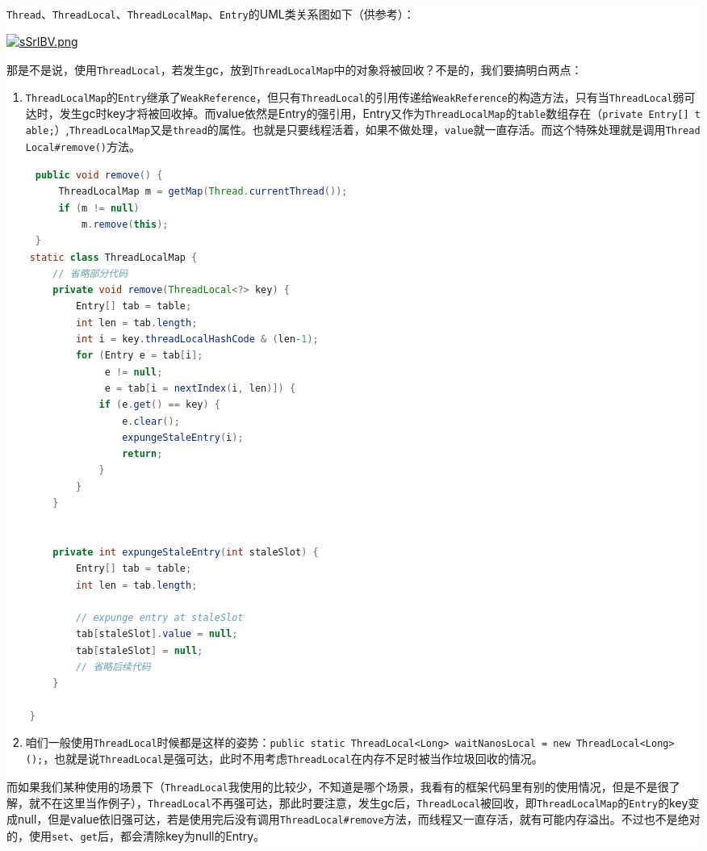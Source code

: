 `Thread`、`ThreadLocal`、`ThreadLocalMap`、`Entry`的UML类关系图如下（供参考）：

[![sSrIBV.png](https://s3.ax1x.com/2021/01/02/sSrIBV.png)](https://imgchr.com/i/sSrIBV)

那是不是说，使用`ThreadLocal`，若发生gc，放到`ThreadLocalMap`中的对象将被回收？不是的，我们要搞明白两点：
1. `ThreadLocalMap`的`Entry`继承了`WeakReference`，但只有`ThreadLocal`的引用传递给`WeakReference`的构造方法，只有当`ThreadLocal`弱可达时，发生gc时key才将被回收掉。而value依然是Entry的强引用，Entry又作为`ThreadLocalMap`的`table`数组存在（`private Entry[] table;`）,`ThreadLocalMap`又是`thread`的属性。也就是只要线程活着，如果不做处理，`value`就一直存活。而这个特殊处理就是调用`ThreadLocal#remove()`方法。

```java
     public void remove() {
         ThreadLocalMap m = getMap(Thread.currentThread());
         if (m != null)
             m.remove(this);
     }
    static class ThreadLocalMap {
        // 省略部分代码
        private void remove(ThreadLocal<?> key) {
            Entry[] tab = table;
            int len = tab.length;
            int i = key.threadLocalHashCode & (len-1);
            for (Entry e = tab[i];
                 e != null;
                 e = tab[i = nextIndex(i, len)]) {
                if (e.get() == key) {
                    e.clear();
                    expungeStaleEntry(i);
                    return;
                }
            }
        }
        
        
        private int expungeStaleEntry(int staleSlot) {
            Entry[] tab = table;
            int len = tab.length;

            // expunge entry at staleSlot
            tab[staleSlot].value = null;
            tab[staleSlot] = null;
            // 省略后续代码
        }
        
    } 
```

2. 咱们一般使用`ThreadLocal`时候都是这样的姿势：```public static ThreadLocal<Long> waitNanosLocal = new ThreadLocal<Long>();```，也就是说`ThreadLocal`是强可达，此时不用考虑`ThreadLocal`在内存不足时被当作垃圾回收的情况。

而如果我们某种使用的场景下（`ThreadLocal`我使用的比较少，不知道是哪个场景，我看有的框架代码里有别的使用情况，但是不是很了解，就不在这里当作例子），`ThreadLocal`不再强可达，那此时要注意，发生gc后，`ThreadLocal`被回收，即`ThreadLocalMap`的`Entry`的key变成null，但是value依旧强可达，若是使用完后没有调用`ThreadLocal#remove`方法，而线程又一直存活，就有可能内存溢出。不过也不是绝对的，使用`set`、`get`后，都会清除key为null的Entry。
